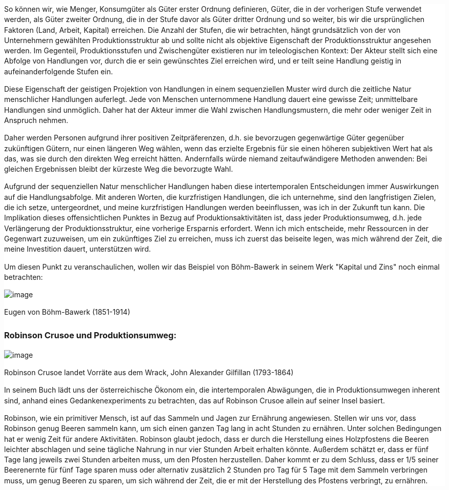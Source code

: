 So können wir, wie Menger, Konsumgüter als Güter erster Ordnung definieren, Güter, die in der vorherigen Stufe verwendet werden, als Güter zweiter Ordnung, die in der Stufe davor als Güter dritter Ordnung und so weiter, bis wir die ursprünglichen Faktoren (Land, Arbeit, Kapital) erreichen. Die Anzahl der Stufen, die wir betrachten, hängt grundsätzlich von der von Unternehmern gewählten Produktionsstruktur ab und sollte nicht als objektive Eigenschaft der Produktionsstruktur angesehen werden. Im Gegenteil, Produktionsstufen und Zwischengüter existieren nur im teleologischen Kontext: Der Akteur stellt sich eine Abfolge von Handlungen vor, durch die er sein gewünschtes Ziel erreichen wird, und er teilt seine Handlung geistig in aufeinanderfolgende Stufen ein.

Diese Eigenschaft der geistigen Projektion von Handlungen in einem sequenziellen Muster wird durch die zeitliche Natur menschlicher Handlungen auferlegt. Jede von Menschen unternommene Handlung dauert eine gewisse Zeit; unmittelbare Handlungen sind unmöglich. Daher hat der Akteur immer die Wahl zwischen Handlungsmustern, die mehr oder weniger Zeit in Anspruch nehmen.

Daher werden Personen aufgrund ihrer positiven Zeitpräferenzen, d.h. sie bevorzugen gegenwärtige Güter gegenüber zukünftigen Gütern, nur einen längeren Weg wählen, wenn das erzielte Ergebnis für sie einen höheren subjektiven Wert hat als das, was sie durch den direkten Weg erreicht hätten. Andernfalls würde niemand zeitaufwändigere Methoden anwenden: Bei gleichen Ergebnissen bleibt der kürzeste Weg die bevorzugte Wahl.

Aufgrund der sequenziellen Natur menschlicher Handlungen haben diese intertemporalen Entscheidungen immer Auswirkungen auf die Handlungsabfolge. Mit anderen Worten, die kurzfristigen Handlungen, die ich unternehme, sind den langfristigen Zielen, die ich setze, untergeordnet, und meine kurzfristigen Handlungen werden beeinflussen, was ich in der Zukunft tun kann. Die Implikation dieses offensichtlichen Punktes in Bezug auf Produktionsaktivitäten ist, dass jeder Produktionsumweg, d.h. jede Verlängerung der Produktionsstruktur, eine vorherige Ersparnis erfordert. Wenn ich mich entscheide, mehr Ressourcen in der Gegenwart zuzuweisen, um ein zukünftiges Ziel zu erreichen, muss ich zuerst das beiseite legen, was mich während der Zeit, die meine Investition dauert, unterstützen wird.

Um diesen Punkt zu veranschaulichen, wollen wir das Beispiel von Böhm-Bawerk in seinem Werk "Kapital und Zins" noch einmal betrachten:

![image](assets/Image/10.webp)

Eugen von Böhm-Bawerk (1851-1914)

### Robinson Crusoe und Produktionsumweg:

![image](assets/Image/20.webp)

Robinson Crusoe landet Vorräte aus dem Wrack, John Alexander Gilfillan (1793-1864)

In seinem Buch lädt uns der österreichische Ökonom ein, die intertemporalen Abwägungen, die in Produktionsumwegen inherent sind, anhand eines Gedankenexperiments zu betrachten, das auf Robinson Crusoe allein auf seiner Insel basiert.

Robinson, wie ein primitiver Mensch, ist auf das Sammeln und Jagen zur Ernährung angewiesen. Stellen wir uns vor, dass Robinson genug Beeren sammeln kann, um sich einen ganzen Tag lang in acht Stunden zu ernähren. Unter solchen Bedingungen hat er wenig Zeit für andere Aktivitäten. Robinson glaubt jedoch, dass er durch die Herstellung eines Holzpfostens die Beeren leichter abschlagen und seine tägliche Nahrung in nur vier Stunden Arbeit erhalten könnte. Außerdem schätzt er, dass er fünf Tage lang jeweils zwei Stunden arbeiten muss, um den Pfosten herzustellen. Daher kommt er zu dem Schluss, dass er 1/5 seiner Beerenernte für fünf Tage sparen muss oder alternativ zusätzlich 2 Stunden pro Tag für 5 Tage mit dem Sammeln verbringen muss, um genug Beeren zu sparen, um sich während der Zeit, die er mit der Herstellung des Pfostens verbringt, zu ernähren.
